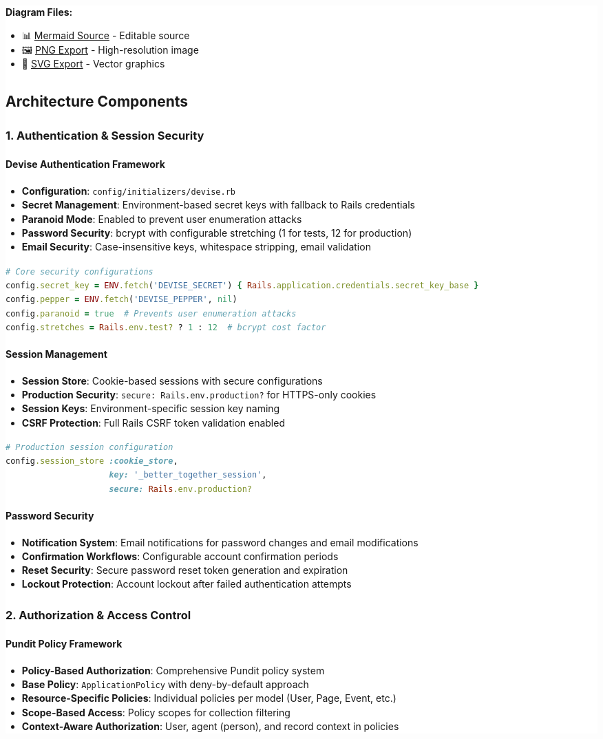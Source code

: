 **Diagram Files:**
- 📊 [Mermaid Source](../../diagrams/source/security_protection_flow.mmd) - Editable source
- 🖼️ [PNG Export](../../diagrams/exports/png/security_protection_flow.png) - High-resolution image
- 🎯 [SVG Export](../../diagrams/exports/svg/security_protection_flow.svg) - Vector graphics

## Architecture Components

### 1. Authentication & Session Security

#### Devise Authentication Framework
- **Configuration**: `config/initializers/devise.rb`
- **Secret Management**: Environment-based secret keys with fallback to Rails credentials
- **Paranoid Mode**: Enabled to prevent user enumeration attacks
- **Password Security**: bcrypt with configurable stretching (1 for tests, 12 for production)
- **Email Security**: Case-insensitive keys, whitespace stripping, email validation

```ruby
# Core security configurations
config.secret_key = ENV.fetch('DEVISE_SECRET') { Rails.application.credentials.secret_key_base }
config.pepper = ENV.fetch('DEVISE_PEPPER', nil)
config.paranoid = true  # Prevents user enumeration attacks
config.stretches = Rails.env.test? ? 1 : 12  # bcrypt cost factor
```

#### Session Management
- **Session Store**: Cookie-based sessions with secure configurations
- **Production Security**: `secure: Rails.env.production?` for HTTPS-only cookies
- **Session Keys**: Environment-specific session key naming
- **CSRF Protection**: Full Rails CSRF token validation enabled

```ruby
# Production session configuration
config.session_store :cookie_store, 
                     key: '_better_together_session', 
                     secure: Rails.env.production?
```

#### Password Security
- **Notification System**: Email notifications for password changes and email modifications
- **Confirmation Workflows**: Configurable account confirmation periods
- **Reset Security**: Secure password reset token generation and expiration
- **Lockout Protection**: Account lockout after failed authentication attempts

### 2. Authorization & Access Control

#### Pundit Policy Framework
- **Policy-Based Authorization**: Comprehensive Pundit policy system
- **Base Policy**: `ApplicationPolicy` with deny-by-default approach
- **Resource-Specific Policies**: Individual policies per model (User, Page, Event, etc.)
- **Scope-Based Access**: Policy scopes for collection filtering
- **Context-Aware Authorization**: User, agent (person), and record context in policies
